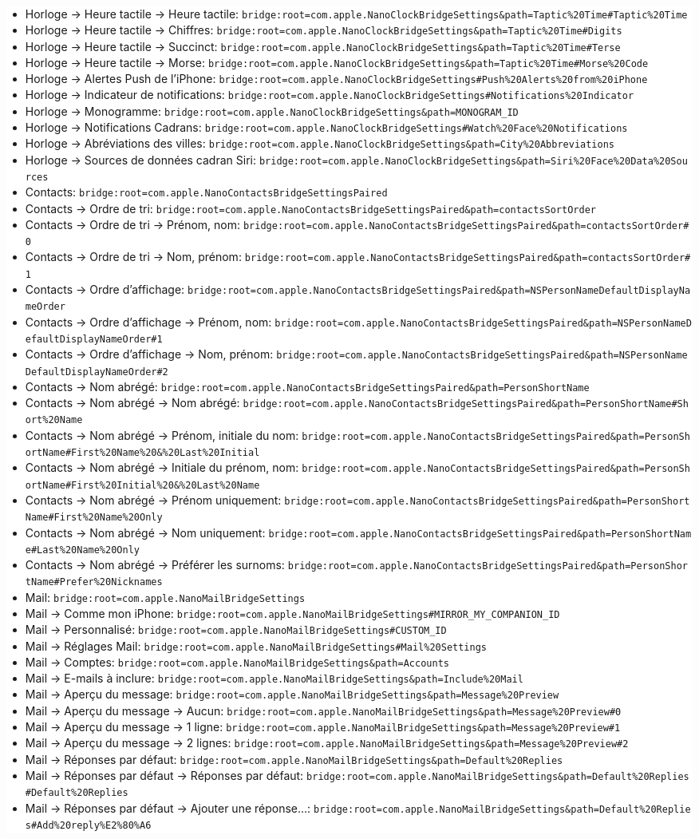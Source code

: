 - Horloge → Heure tactile → Heure tactile: `bridge:root=com.apple.NanoClockBridgeSettings&path=Taptic%20Time#Taptic%20Time`
- Horloge → Heure tactile → Chiffres: `bridge:root=com.apple.NanoClockBridgeSettings&path=Taptic%20Time#Digits`
- Horloge → Heure tactile → Succinct: `bridge:root=com.apple.NanoClockBridgeSettings&path=Taptic%20Time#Terse`
- Horloge → Heure tactile → Morse: `bridge:root=com.apple.NanoClockBridgeSettings&path=Taptic%20Time#Morse%20Code`
- Horloge → Alertes Push de l’iPhone: `bridge:root=com.apple.NanoClockBridgeSettings#Push%20Alerts%20from%20iPhone`
- Horloge → Indicateur de notifications: `bridge:root=com.apple.NanoClockBridgeSettings#Notifications%20Indicator`
- Horloge → Monogramme: `bridge:root=com.apple.NanoClockBridgeSettings&path=MONOGRAM_ID`
- Horloge → Notifications Cadrans: `bridge:root=com.apple.NanoClockBridgeSettings#Watch%20Face%20Notifications`
- Horloge → Abréviations des villes: `bridge:root=com.apple.NanoClockBridgeSettings&path=City%20Abbreviations`
- Horloge → Sources de don­nées cadran Siri: `bridge:root=com.apple.NanoClockBridgeSettings&path=Siri%20Face%20Data%20Sources`
- Contacts: `bridge:root=com.apple.NanoContactsBridgeSettingsPaired`
- Contacts → Ordre de tri: `bridge:root=com.apple.NanoContactsBridgeSettingsPaired&path=contactsSortOrder`
- Contacts → Ordre de tri → Prénom, nom: `bridge:root=com.apple.NanoContactsBridgeSettingsPaired&path=contactsSortOrder#0`
- Contacts → Ordre de tri → Nom, prénom: `bridge:root=com.apple.NanoContactsBridgeSettingsPaired&path=contactsSortOrder#1`
- Contacts → Ordre d’affichage: `bridge:root=com.apple.NanoContactsBridgeSettingsPaired&path=NSPersonNameDefaultDisplayNameOrder`
- Contacts → Ordre d’affichage → Prénom, nom: `bridge:root=com.apple.NanoContactsBridgeSettingsPaired&path=NSPersonNameDefaultDisplayNameOrder#1`
- Contacts → Ordre d’affichage → Nom, prénom: `bridge:root=com.apple.NanoContactsBridgeSettingsPaired&path=NSPersonNameDefaultDisplayNameOrder#2`
- Contacts → Nom abrégé: `bridge:root=com.apple.NanoContactsBridgeSettingsPaired&path=PersonShortName`
- Contacts → Nom abrégé → Nom abrégé: `bridge:root=com.apple.NanoContactsBridgeSettingsPaired&path=PersonShortName#Short%20Name`
- Contacts → Nom abrégé → Prénom, initiale du nom: `bridge:root=com.apple.NanoContactsBridgeSettingsPaired&path=PersonShortName#First%20Name%20&%20Last%20Initial`
- Contacts → Nom abrégé → Initiale du prénom, nom: `bridge:root=com.apple.NanoContactsBridgeSettingsPaired&path=PersonShortName#First%20Initial%20&%20Last%20Name`
- Contacts → Nom abrégé → Prénom uniquement: `bridge:root=com.apple.NanoContactsBridgeSettingsPaired&path=PersonShortName#First%20Name%20Only`
- Contacts → Nom abrégé → Nom uniquement: `bridge:root=com.apple.NanoContactsBridgeSettingsPaired&path=PersonShortName#Last%20Name%20Only`
- Contacts → Nom abrégé → Préférer les surnoms: `bridge:root=com.apple.NanoContactsBridgeSettingsPaired&path=PersonShortName#Prefer%20Nicknames`
- Mail: `bridge:root=com.apple.NanoMailBridgeSettings`
- Mail → Comme mon iPhone: `bridge:root=com.apple.NanoMailBridgeSettings#MIRROR_MY_COMPANION_ID`
- Mail → Personnalisé: `bridge:root=com.apple.NanoMailBridgeSettings#CUSTOM_ID`
- Mail → Réglages Mail: `bridge:root=com.apple.NanoMailBridgeSettings#Mail%20Settings`
- Mail → Comptes: `bridge:root=com.apple.NanoMailBridgeSettings&path=Accounts`
- Mail → E-mails à inclure: `bridge:root=com.apple.NanoMailBridgeSettings&path=Include%20Mail`
- Mail → Aperçu du message: `bridge:root=com.apple.NanoMailBridgeSettings&path=Message%20Preview`
- Mail → Aperçu du message → Aucun: `bridge:root=com.apple.NanoMailBridgeSettings&path=Message%20Preview#0`
- Mail → Aperçu du message → 1 ligne: `bridge:root=com.apple.NanoMailBridgeSettings&path=Message%20Preview#1`
- Mail → Aperçu du message → 2 lignes: `bridge:root=com.apple.NanoMailBridgeSettings&path=Message%20Preview#2`
- Mail → Réponses par défaut: `bridge:root=com.apple.NanoMailBridgeSettings&path=Default%20Replies`
- Mail → Réponses par défaut → Réponses par défaut: `bridge:root=com.apple.NanoMailBridgeSettings&path=Default%20Replies#Default%20Replies`
- Mail → Réponses par défaut → Ajouter une réponse…: `bridge:root=com.apple.NanoMailBridgeSettings&path=Default%20Replies#Add%20reply%E2%80%A6`